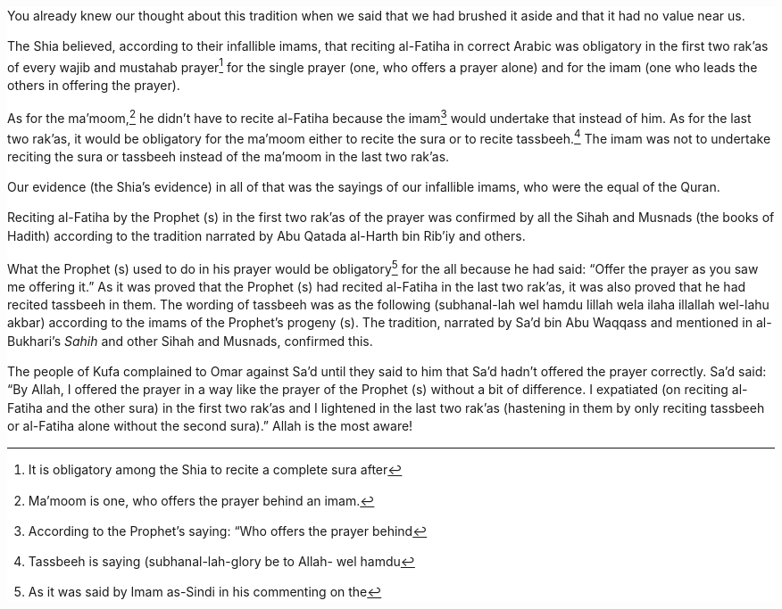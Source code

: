 You already knew our thought about this tradition when we said that we
had brushed it aside and that it had no value near us.

The Shia believed, according to their infallible imams, that reciting
al-Fatiha in correct Arabic was obligatory in the first two rak’as of
every wajib and mustahab prayer[^19] for the single prayer (one, who
offers a prayer alone) and for the imam (one who leads the others in
offering the prayer).

As for the ma’moom,[^20] he didn’t have to recite al-Fatiha because the
imam[^21] would undertake that instead of him. As for the last two
rak’as, it would be obligatory for the ma’moom either to recite the sura
or to recite tassbeeh.[^22] The imam was not to undertake reciting the
sura or tassbeeh instead of the ma’moom in the last two rak’as.

Our evidence (the Shia’s evidence) in all of that was the sayings of our
infallible imams, who were the equal of the Quran.

Reciting al-Fatiha by the Prophet (s) in the first two rak’as of the
prayer was confirmed by all the Sihah and Musnads (the books of Hadith)
according to the tradition narrated by Abu Qatada al-Harth bin Rib’iy
and others.

What the Prophet (s) used to do in his prayer would be obligatory[^23]
for the all because he had said: “Offer the prayer as you saw me
offering it.” As it was proved that the Prophet (s) had recited
al-Fatiha in the last two rak’as, it was also proved that he had recited
tassbeeh in them. The wording of tassbeeh was as the following
(subhanal-lah wel hamdu lillah wela ilaha illallah wel-lahu akbar)
according to the imams of the Prophet’s progeny (s). The tradition,
narrated by Sa’d bin Abu Waqqass and mentioned in al-Bukhari’s *Sahih*
and other Sihah and Musnads, confirmed this.

The people of Kufa complained to Omar against Sa’d until they said to
him that Sa’d hadn’t offered the prayer correctly. Sa’d said: “By Allah,
I offered the prayer in a way like the prayer of the Prophet (s) without
a bit of difference. I expatiated (on reciting al-Fatiha and the other
sura) in the first two rak’as and I lightened in the last two rak’as
(hastening in them by only reciting tassbeeh or al-Fatiha alone without
the second sura).” Allah is the most aware!

[^1]: Ruku’ : bowing in prayer. Sujood: prostration.

[^2]: One unit of the prayer.

[^3]: Refer to their jurisprudence especially the book (Ghunyatul
Mutamalli).

[^4]: Refer to at-Tafseer al-Kabeer by ar-Razi, vol.1 p.108. Ar-Razi
said: “Know that the thought of Abu Haneefa about this matter was so
odd; therefore the jurisprudent Abul Layth as-Samarqandi and the judge
Abu Zayd ad-Daboosi declared to avoid his doctrine.”

[^5]: Qasr: is a shortened form of prayer. The traveler is to offer two
rak’as instead of four in Dhuhr, Assr and Isha’ prayers.

[^6]: Tasbeeh means glorifying Allah with certain wordings.

[^7]: Saying shahada.

[^8]: Tasleem: saying (as-salaamu alaykum…) at the end of the prayer.

[^9]: He fought with the Prophet (s) in the battle of Badr, Uhud and all
the other battles. His two brothers Khallad and Malik fought with him in
Badr. He fought with Imam Ali (s) in the battles of al-Jamal and
Seffeen. He was one of the best supporters of Imam Ali (s).


[^10]: Irshad as-Sari fee Sharh Sahih al Bukhari, vol.2 p.441.
[^11]: like some of the Mu’tazilites and all the Shia.
[^12]: The scholars of the Sunni sects other than the Hanafites.
[^13]: Imam an-Nawawi said in Sharh Sahih Muslim: “…and as for his
[^14]: Refer to Sahih of Abu Bakr bin Khuzayma and an-Nawawi’s Sharh
[^15]: Sunan of Abu Dawood.
[^16]: Mentioned by Abu Dawood in his Sunan and Muslim in his Sahih.
[^17]: Fajir and atheem nearly have the same meaning; fajir means
[^18]: Imam an-Nawawi ash-Shafi’iy said in his book Sharh Sahih Muslim
[^19]: It is obligatory among the Shia to recite a complete sura after
[^20]: Ma’moom is one, who offers the prayer behind an imam.
[^21]: According to the Prophet’s saying: “Who offers the prayer behind
[^22]: Tassbeeh is saying (subhanal-lah-glory be to Allah- wel hamdu
[^23]: As it was said by Imam as-Sindi in his commenting on the